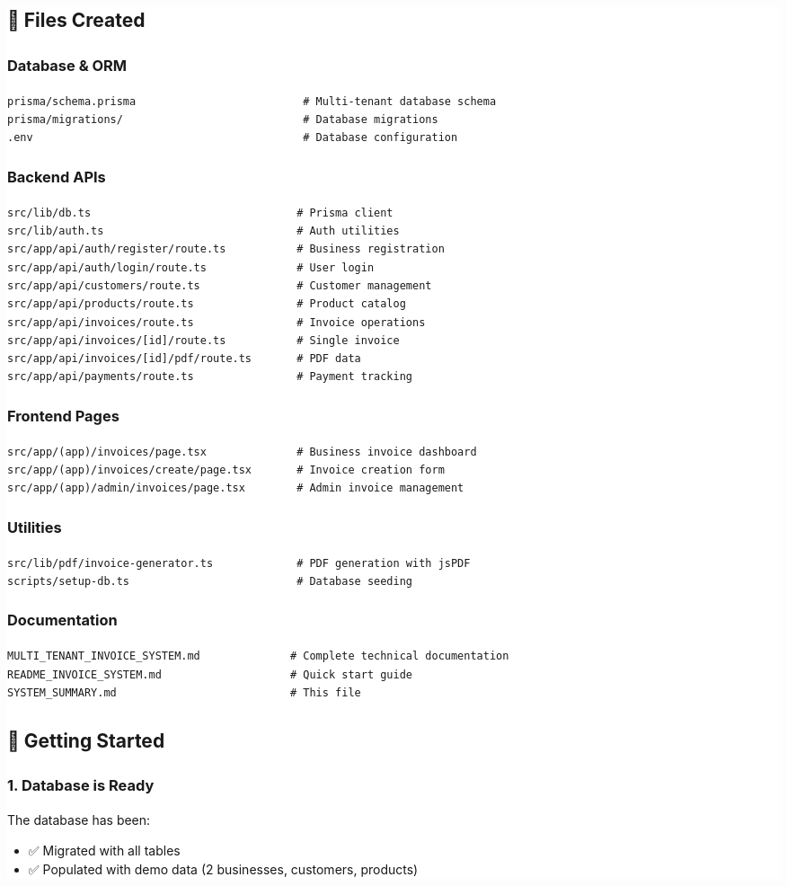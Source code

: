 ## 📁 Files Created

### Database & ORM
```
prisma/schema.prisma                          # Multi-tenant database schema
prisma/migrations/                            # Database migrations
.env                                          # Database configuration
```

### Backend APIs
```
src/lib/db.ts                                # Prisma client
src/lib/auth.ts                              # Auth utilities
src/app/api/auth/register/route.ts           # Business registration
src/app/api/auth/login/route.ts              # User login
src/app/api/customers/route.ts               # Customer management
src/app/api/products/route.ts                # Product catalog
src/app/api/invoices/route.ts                # Invoice operations
src/app/api/invoices/[id]/route.ts           # Single invoice
src/app/api/invoices/[id]/pdf/route.ts       # PDF data
src/app/api/payments/route.ts                # Payment tracking
```

### Frontend Pages
```
src/app/(app)/invoices/page.tsx              # Business invoice dashboard
src/app/(app)/invoices/create/page.tsx       # Invoice creation form
src/app/(app)/admin/invoices/page.tsx        # Admin invoice management
```

### Utilities
```
src/lib/pdf/invoice-generator.ts             # PDF generation with jsPDF
scripts/setup-db.ts                          # Database seeding
```

### Documentation
```
MULTI_TENANT_INVOICE_SYSTEM.md              # Complete technical documentation
README_INVOICE_SYSTEM.md                    # Quick start guide
SYSTEM_SUMMARY.md                           # This file
```

## 🚀 Getting Started

### 1. Database is Ready
The database has been:
- ✅ Migrated with all tables
- ✅ Populated with demo data (2 businesses, customers, products)
